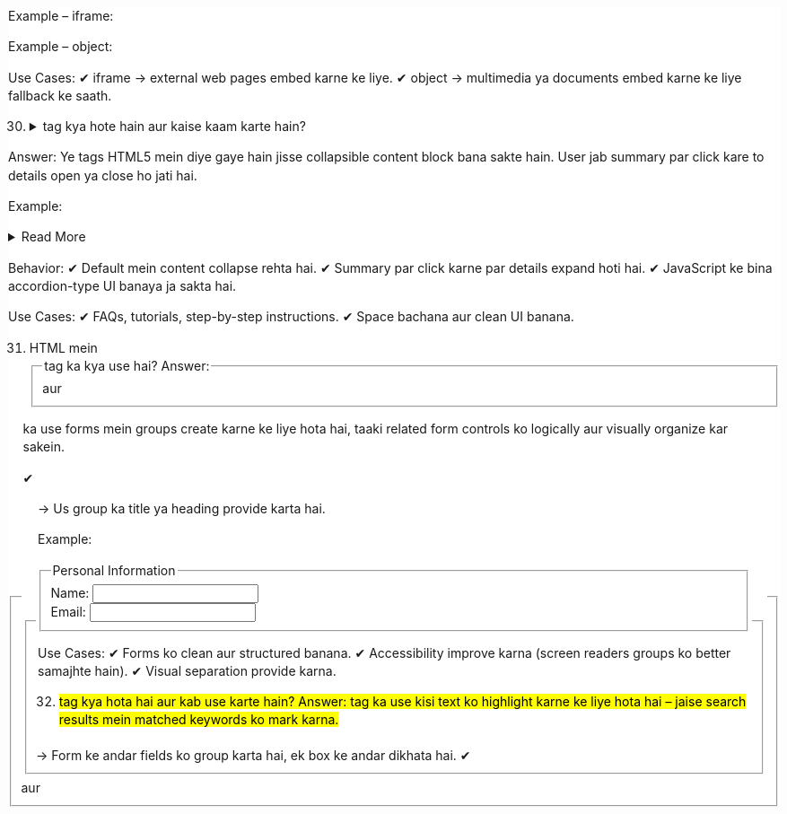 Example – iframe:
<iframe src="https://example.com" width="600" height="400"></iframe>

Example – object:
<object data="document.pdf" type="application/pdf" width="600" height="400">
  <p>Your browser does not support embedded PDF. Download it <a href="document.pdf">here</a>.</p>
</object>

Use Cases:
✔ iframe → external web pages embed karne ke liye.
✔ object → multimedia ya documents embed karne ke liye fallback ke saath.


30. <details> aur <summary> tag kya hote hain aur kaise kaam karte hain?
Answer:
Ye tags HTML5 mein diye gaye hain jisse collapsible content block bana sakte hain.
 User jab summary par click kare to details open ya close ho jati hai.

Example:
<details>
  <summary>Read More</summary>
  <p>Yeh additional information hai jo tab dikhegi jab user click karega.</p>
</details>

Behavior:
✔ Default mein content collapse rehta hai.
✔ Summary par click karne par details expand hoti hai.
✔ JavaScript ke bina accordion-type UI banaya ja sakta hai.

Use Cases:
✔ FAQs, tutorials, step-by-step instructions.
✔ Space bachana aur clean UI banana.

31. HTML mein <fieldset> aur <legend> tag ka kya use hai?
Answer:
<fieldset> aur <legend> ka use forms mein groups create karne ke liye hota hai, taaki related form controls ko logically aur visually organize kar sakein.

✔ <fieldset> → Form ke andar fields ko group karta hai, ek box ke andar dikhata hai.
✔ <legend> → Us group ka title ya heading provide karta hai.

Example:
<form>
  <fieldset>
    <legend>Personal Information</legend>
    Name: <input type="text" name="name"><br>
    Email: <input type="email" name="email"><br>
  </fieldset>
</form>

Use Cases:
✔ Forms ko clean aur structured banana.
✔ Accessibility improve karna (screen readers groups ko better samajhte hain).
✔ Visual separation provide karna.

32. <mark> tag kya hota hai aur kab use karte hain?
Answer:
<mark> tag ka use kisi text ko highlight karne ke liye hota hai – jaise search results mein matched keywords ko mark karna.
